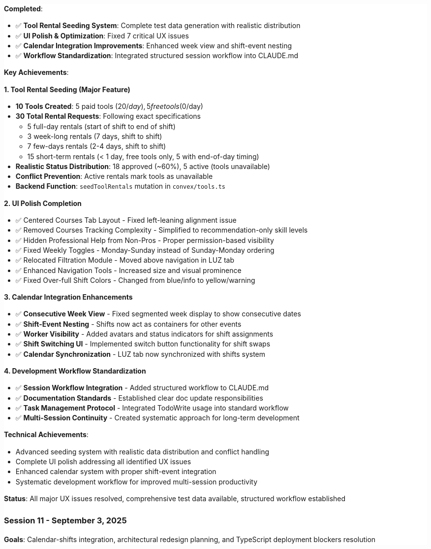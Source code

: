 **Completed**:
- ✅ **Tool Rental Seeding System**: Complete test data generation with realistic distribution
- ✅ **UI Polish & Optimization**: Fixed 7 critical UX issues
- ✅ **Calendar Integration Improvements**: Enhanced week view and shift-event nesting
- ✅ **Workflow Standardization**: Integrated structured session workflow into CLAUDE.md

**Key Achievements**:

**1. Tool Rental Seeding (Major Feature)**
- **10 Tools Created**: 5 paid tools ($20/day), 5 free tools ($0/day)
- **30 Total Rental Requests**: Following exact specifications
  - 5 full-day rentals (start of shift to end of shift)  
  - 3 week-long rentals (7 days, shift to shift)
  - 7 few-days rentals (2-4 days, shift to shift)
  - 15 short-term rentals (< 1 day, free tools only, 5 with end-of-day timing)
- **Realistic Status Distribution**: 18 approved (~60%), 5 active (tools unavailable)
- **Conflict Prevention**: Active rentals mark tools as unavailable
- **Backend Function**: `seedToolRentals` mutation in `convex/tools.ts`

**2. UI Polish Completion** 
- ✅ Centered Courses Tab Layout - Fixed left-leaning alignment issue
- ✅ Removed Courses Tracking Complexity - Simplified to recommendation-only skill levels
- ✅ Hidden Professional Help from Non-Pros - Proper permission-based visibility
- ✅ Fixed Weekly Toggles - Monday-Sunday instead of Sunday-Monday ordering
- ✅ Relocated Filtration Module - Moved above navigation in LUZ tab
- ✅ Enhanced Navigation Tools - Increased size and visual prominence  
- ✅ Fixed Over-full Shift Colors - Changed from blue/info to yellow/warning

**3. Calendar Integration Enhancements**
- ✅ **Consecutive Week View** - Fixed segmented week display to show consecutive dates
- ✅ **Shift-Event Nesting** - Shifts now act as containers for other events
- ✅ **Worker Visibility** - Added avatars and status indicators for shift assignments
- ✅ **Shift Switching UI** - Implemented switch button functionality for shift swaps
- ✅ **Calendar Synchronization** - LUZ tab now synchronized with shifts system

**4. Development Workflow Standardization**
- ✅ **Session Workflow Integration** - Added structured workflow to CLAUDE.md
- ✅ **Documentation Standards** - Established clear doc update responsibilities  
- ✅ **Task Management Protocol** - Integrated TodoWrite usage into standard workflow
- ✅ **Multi-Session Continuity** - Created systematic approach for long-term development

**Technical Achievements**:
- Advanced seeding system with realistic data distribution and conflict handling
- Complete UI polish addressing all identified UX issues
- Enhanced calendar system with proper shift-event integration
- Systematic development workflow for improved multi-session productivity

**Status**: All major UX issues resolved, comprehensive test data available, structured workflow established


### Session 11 - September 3, 2025

**Goals**: Calendar-shifts integration, architectural redesign planning, and TypeScript deployment blockers resolution
